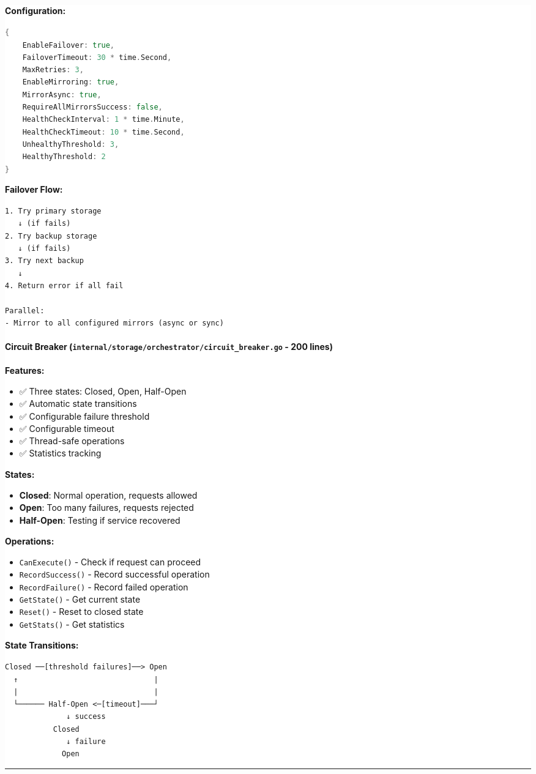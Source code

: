**Configuration:**
```go
{
    EnableFailover: true,
    FailoverTimeout: 30 * time.Second,
    MaxRetries: 3,
    EnableMirroring: true,
    MirrorAsync: true,
    RequireAllMirrorsSuccess: false,
    HealthCheckInterval: 1 * time.Minute,
    HealthCheckTimeout: 10 * time.Second,
    UnhealthyThreshold: 3,
    HealthyThreshold: 2
}
```

**Failover Flow:**
```
1. Try primary storage
   ↓ (if fails)
2. Try backup storage
   ↓ (if fails)
3. Try next backup
   ↓
4. Return error if all fail

Parallel:
- Mirror to all configured mirrors (async or sync)
```

#### **Circuit Breaker** (`internal/storage/orchestrator/circuit_breaker.go` - 200 lines)
**Features:**
- ✅ Three states: Closed, Open, Half-Open
- ✅ Automatic state transitions
- ✅ Configurable failure threshold
- ✅ Configurable timeout
- ✅ Thread-safe operations
- ✅ Statistics tracking

**States:**
- **Closed**: Normal operation, requests allowed
- **Open**: Too many failures, requests rejected
- **Half-Open**: Testing if service recovered

**Operations:**
- `CanExecute()` - Check if request can proceed
- `RecordSuccess()` - Record successful operation
- `RecordFailure()` - Record failed operation
- `GetState()` - Get current state
- `Reset()` - Reset to closed state
- `GetStats()` - Get statistics

**State Transitions:**
```
Closed ──[threshold failures]──> Open
  ↑                               |
  |                               |
  └────── Half-Open <─[timeout]───┘
              ↓ success
           Closed
              ↓ failure
             Open
```

---